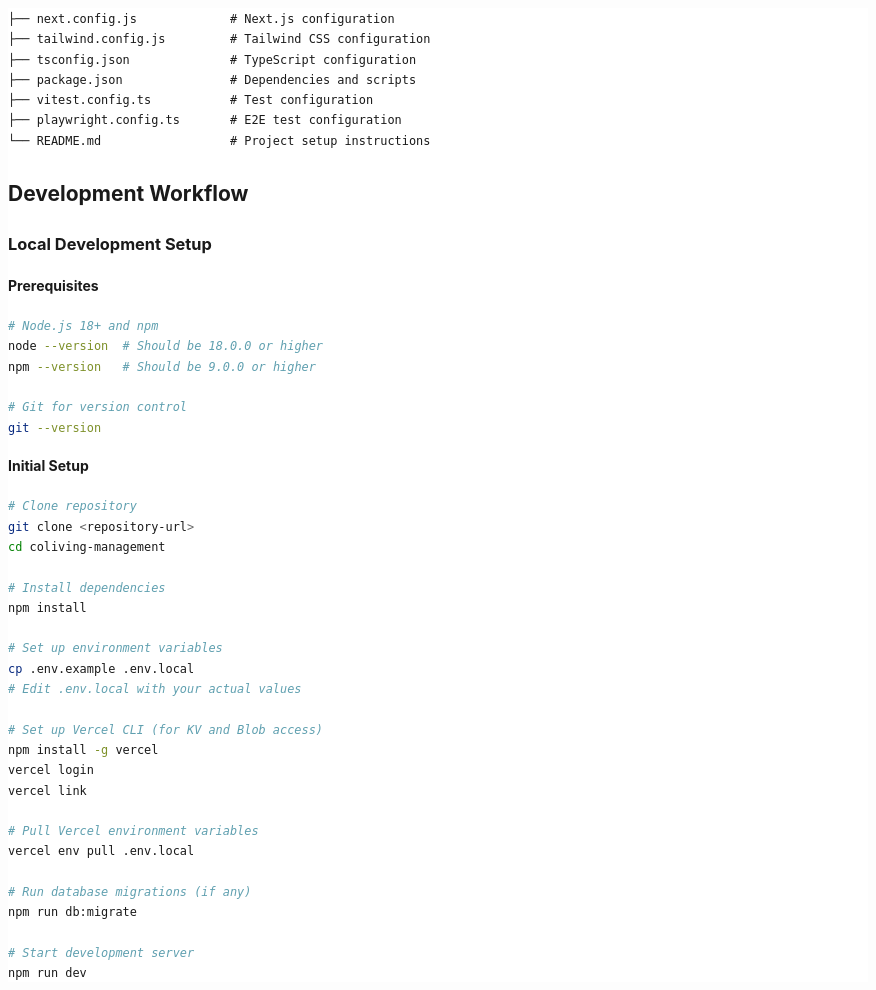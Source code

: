 ```text
├── next.config.js             # Next.js configuration
├── tailwind.config.js         # Tailwind CSS configuration
├── tsconfig.json              # TypeScript configuration
├── package.json               # Dependencies and scripts
├── vitest.config.ts           # Test configuration
├── playwright.config.ts       # E2E test configuration
└── README.md                  # Project setup instructions
```

## Development Workflow

### Local Development Setup

#### Prerequisites
```bash
# Node.js 18+ and npm
node --version  # Should be 18.0.0 or higher
npm --version   # Should be 9.0.0 or higher

# Git for version control
git --version
```

#### Initial Setup
```bash
# Clone repository
git clone <repository-url>
cd coliving-management

# Install dependencies
npm install

# Set up environment variables
cp .env.example .env.local
# Edit .env.local with your actual values

# Set up Vercel CLI (for KV and Blob access)
npm install -g vercel
vercel login
vercel link

# Pull Vercel environment variables
vercel env pull .env.local

# Run database migrations (if any)
npm run db:migrate

# Start development server
npm run dev
```
